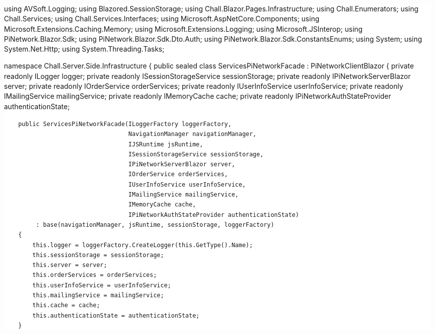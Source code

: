 using AVSoft.Logging;
using Blazored.SessionStorage;
using Chall.Blazor.Pages.Infrastructure;
using Chall.Enumerators;
using Chall.Services;
using Chall.Services.Interfaces;
using Microsoft.AspNetCore.Components;
using Microsoft.Extensions.Caching.Memory;
using Microsoft.Extensions.Logging;
using Microsoft.JSInterop;
using PiNetwork.Blazor.Sdk;
using PiNetwork.Blazor.Sdk.Dto.Auth;
using PiNetwork.Blazor.Sdk.ConstantsEnums;
using System;
using System.Net.Http;
using System.Threading.Tasks;

namespace Chall.Server.Side.Infrastructure
{
    public sealed class ServicesPiNetworkFacade : PiNetworkClientBlazor
    {
        private readonly ILogger logger;
        private readonly ISessionStorageService sessionStorage;
        private readonly IPiNetworkServerBlazor server;
        private readonly IOrderService orderServices;
        private readonly IUserInfoService userInfoService;
        private readonly IMailingService mailingService;
        private readonly IMemoryCache cache;
        private readonly IPiNetworkAuthStateProvider authenticationState;

        public ServicesPiNetworkFacade(ILoggerFactory loggerFactory,
                                       NavigationManager navigationManager,
                                       IJSRuntime jsRuntime,
                                       ISessionStorageService sessionStorage,
                                       IPiNetworkServerBlazor server,
                                       IOrderService orderServices,
                                       IUserInfoService userInfoService,
                                       IMailingService mailingService,
                                       IMemoryCache cache,
                                       IPiNetworkAuthStateProvider authenticationState)
             : base(navigationManager, jsRuntime, sessionStorage, loggerFactory)
        {
            this.logger = loggerFactory.CreateLogger(this.GetType().Name);
            this.sessionStorage = sessionStorage;
            this.server = server;
            this.orderServices = orderServices;
            this.userInfoService = userInfoService;
            this.mailingService = mailingService;
            this.cache = cache;
            this.authenticationState = authenticationState;
        }
